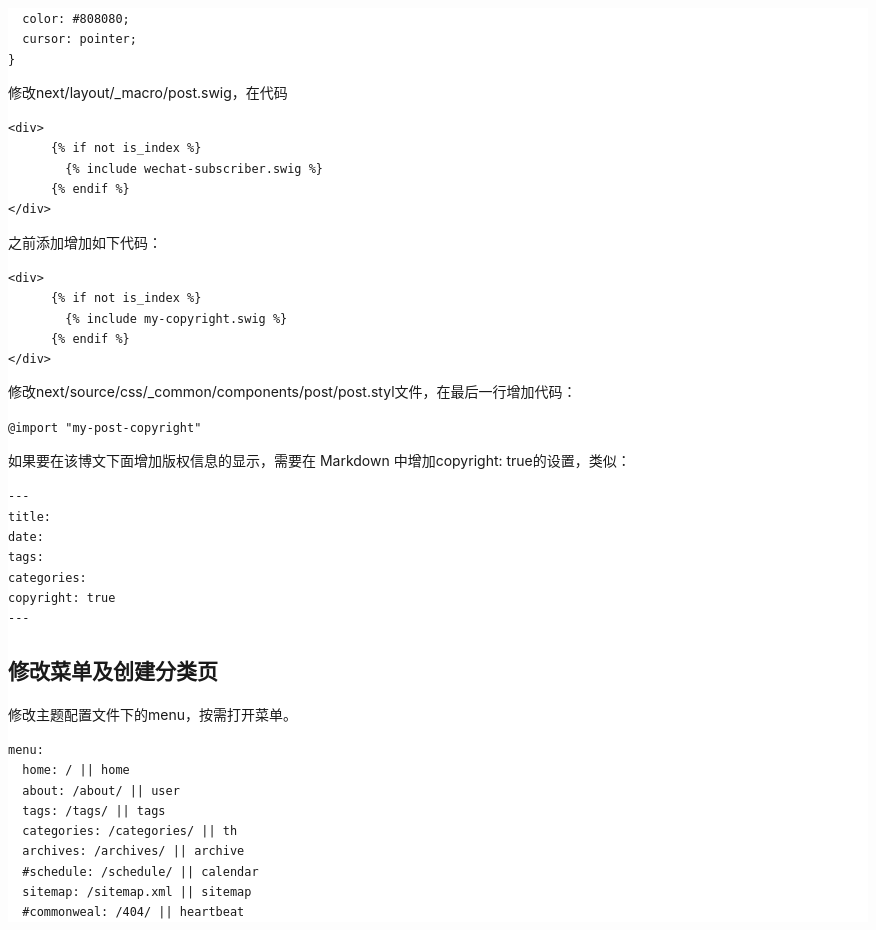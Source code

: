 ```
  color: #808080;
  cursor: pointer;
}
```

修改next/layout/_macro/post.swig，在代码

```
<div>
      {% if not is_index %}
        {% include wechat-subscriber.swig %}
      {% endif %}
</div>
```

之前添加增加如下代码：

```
<div>
      {% if not is_index %}
        {% include my-copyright.swig %}
      {% endif %}
</div>
```

修改next/source/css/_common/components/post/post.styl文件，在最后一行增加代码：

```
@import "my-post-copyright"
```

如果要在该博文下面增加版权信息的显示，需要在 Markdown 中增加copyright: true的设置，类似：

```
---
title: 
date: 
tags: 
categories: 
copyright: true
---
```



## 修改菜单及创建分类页

修改主题配置文件下的menu，按需打开菜单。

```
menu:
  home: / || home
  about: /about/ || user
  tags: /tags/ || tags
  categories: /categories/ || th
  archives: /archives/ || archive
  #schedule: /schedule/ || calendar
  sitemap: /sitemap.xml || sitemap
  #commonweal: /404/ || heartbeat
```
